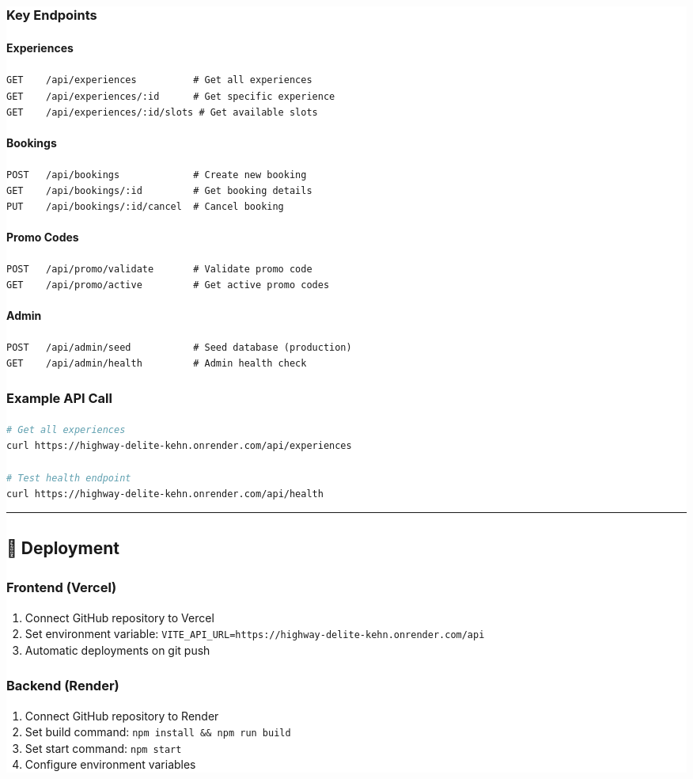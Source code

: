 ### Key Endpoints

#### Experiences
```http
GET    /api/experiences          # Get all experiences
GET    /api/experiences/:id      # Get specific experience
GET    /api/experiences/:id/slots # Get available slots
```

#### Bookings
```http
POST   /api/bookings             # Create new booking
GET    /api/bookings/:id         # Get booking details
PUT    /api/bookings/:id/cancel  # Cancel booking
```

#### Promo Codes
```http
POST   /api/promo/validate       # Validate promo code
GET    /api/promo/active         # Get active promo codes
```

#### Admin
```http
POST   /api/admin/seed           # Seed database (production)
GET    /api/admin/health         # Admin health check
```

### Example API Call
```bash
# Get all experiences
curl https://highway-delite-kehn.onrender.com/api/experiences

# Test health endpoint
curl https://highway-delite-kehn.onrender.com/api/health
```

---

## 🚀 Deployment

### Frontend (Vercel)
1. Connect GitHub repository to Vercel
2. Set environment variable: `VITE_API_URL=https://highway-delite-kehn.onrender.com/api`
3. Automatic deployments on git push

### Backend (Render)
1. Connect GitHub repository to Render
2. Set build command: `npm install && npm run build`
3. Set start command: `npm start`
4. Configure environment variables
